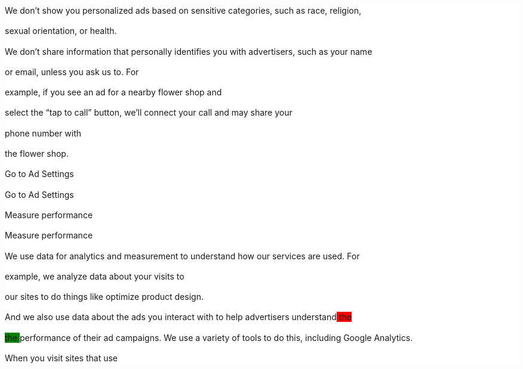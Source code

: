 
We don’t show you personalized ads based on sensitive categories, such as race, religion,<span style="background-color: green;"> </span><span style="background-color: red;">


</span>sexual orientation, or health.


We don’t share information that personally identifies you with advertisers, such as your name<span style="background-color: green;"> </span><span style="background-color: red;">


</span>or email, unless you ask us to. For<span style="background-color: red;"> </span><span style="background-color: green;">


</span>example, if you see an ad for a nearby flower shop and<span style="background-color: green;"> </span><span style="background-color: red;">


</span>select the “tap to call” button, we’ll connect your call and may share your<span style="background-color: red;"> </span><span style="background-color: green;">


</span>phone number with<span style="background-color: green;"> </span><span style="background-color: red;">


</span>the flower shop.


<span style="background-color: green;">
</span>Go to Ad Settings


Go to Ad Settings


Measure performance


Measure performance


We use data for analytics and measurement to understand how our services are used. For<span style="background-color: green;"> </span><span style="background-color: red;">


</span>example, we analyze data about your visits to<span style="background-color: red;"> </span><span style="background-color: green;">


</span>our sites to do things like optimize product design.<span style="background-color: green;"> </span><span style="background-color: red;">


</span>And we also use data about the ads you interact with to help advertisers understand<span style="background-color: red;"> the</span>


<span style="background-color: green;">the </span>performance of their ad campaigns. We use a variety of tools to do this, including Google Analytics.<span style="background-color: green;"> </span><span style="background-color: red;">


</span>When you visit sites that use<span style="background-color: red;"> </span><span style="background-color: green;">
